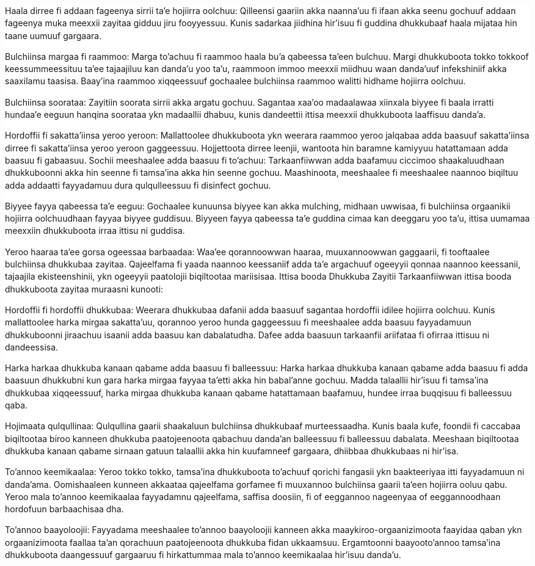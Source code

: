 Haala dirree fi addaan fageenya sirrii ta’e hojiirra oolchuu: Qilleensi gaariin akka naanna’uu fi ifaan akka seenu gochuuf addaan fageenya muka meexxii zayitaa gidduu jiru fooyyessuu. Kunis sadarkaa jiidhina hir’isuu fi guddina dhukkubaaf haala mijataa hin taane uumuuf gargaara.

Bulchiinsa margaa fi raammoo: Marga to’achuu fi raammoo haala bu’a qabeessa ta’een bulchuu. Margi dhukkuboota tokko tokkoof keessummeessituu ta’ee tajaajiluu kan danda’u yoo ta’u, raammoon immoo meexxii miidhuu waan danda’uuf infekshiniif akka saaxilamu taasisa. Baay’ina raammoo xiqqeessuuf gochaalee bulchiinsa raammoo walitti hidhame hojiirra oolchuu.

Bulchiinsa soorataa: Zayitiin soorata sirrii akka argatu gochuu. Sagantaa xaa’oo madaalawaa xiinxala biyyee fi baala irratti hundaa’e eeguun hanqina soorataa ykn madaallii dhabuu, kunis dandeettii ittisa meexxii dhukkuboota laaffisuu danda’a.

Hordoffii fi sakatta’iinsa yeroo yeroon: Mallattoolee dhukkuboota ykn weerara raammoo yeroo jalqabaa adda baasuuf sakatta’iinsa dirree fi sakatta’iinsa yeroo yeroon gaggeessuu. Hojjettoota dirree leenjii, wantoota hin baramne kamiyyuu hatattamaan adda baasuu fi gabaasuu.
Sochii meeshaalee adda baasuu fi to’achuu: Tarkaanfiiwwan adda baafamuu ciccimoo shaakaluudhaan dhukkuboonni akka hin seenne fi tamsa’ina akka hin seenne gochuu. Maashinoota, meeshaalee fi meeshaalee naannoo biqiltuu adda addaatti fayyadamuu dura qulqulleessuu fi disinfect gochuu.

Biyyee fayya qabeessa ta’e eeguu: Gochaalee kunuunsa biyyee kan akka mulching, midhaan uwwisaa, fi bulchiinsa orgaanikii hojiirra oolchuudhaan fayyaa biyyee guddisuu. Biyyeen fayya qabeessa ta’e guddina cimaa kan deeggaru yoo ta’u, ittisa uumamaa meexxiin dhukkuboota irraa ittisu ni guddisa.

Yeroo haaraa ta’ee gorsa ogeessaa barbaadaa: Waa’ee qorannoowwan haaraa, muuxannoowwan gaggaarii, fi tooftaalee bulchiinsa dhukkubaa zayitaa. Qajeelfama fi yaada naannoo keessaniif adda ta’e argachuuf ogeeyyii qonnaa naannoo keessanii, tajaajila ekisteenshinii, ykn ogeeyyii paatolojii biqiltootaa mariisisaa.
Ittisa booda Dhukkuba Zayitii
Tarkaanfiiwwan ittisa booda dhukkuboota zayitaa muraasni kunooti:

Hordoffii fi hordoffii dhukkubaa: Weerara dhukkubaa dafanii adda baasuuf sagantaa hordoffii idilee hojiirra oolchuu. Kunis mallattoolee harka mirgaa sakatta’uu, qorannoo yeroo hunda gaggeessuu fi meeshaalee adda baasuu fayyadamuun dhukkuboonni jiraachuu isaanii adda baasuu kan dabalatudha. Dafee adda baasuun tarkaanfii ariifataa fi ofirraa ittisuu ni dandeessisa.

Harka harkaa dhukkuba kanaan qabame adda baasuu fi balleessuu: Harka harkaa dhukkuba kanaan qabame adda baasuu fi adda baasuun dhukkubni kun gara harka mirgaa fayyaa ta’etti akka hin babal’anne gochuu. Madda talaallii hir’isuu fi tamsa’ina dhukkubaa xiqqeessuuf, harka mirgaa dhukkuba kanaan qabame hatattamaan baafamuu, hundee irraa buqqisuu fi balleessuu qaba.

Hojimaata qulqullinaa: Qulqullina gaarii shaakaluun bulchiinsa dhukkubaaf murteessaadha. Kunis baala kufe, foondii fi caccabaa biqiltootaa biroo kanneen dhukkuba paatojeenoota qabachuu danda’an balleessuu fi balleessuu dabalata. Meeshaan biqiltootaa dhukkuba kanaan qabame sirnaan gatuun talaallii akka hin kuufamneef gargaara, dhiibbaa dhukkubaas ni hir’isa.

To’annoo keemikaalaa: Yeroo tokko tokko, tamsa’ina dhukkuboota to’achuuf qorichi fangasii ykn baakteeriyaa itti fayyadamuun ni danda’ama. Oomishaaleen kunneen akkaataa qajeelfama gorfamee fi muuxannoo bulchiinsa gaarii ta’een hojiirra ooluu qabu. Yeroo mala to’annoo keemikaalaa fayyadamnu qajeelfama, saffisa doosiin, fi of eeggannoo nageenyaa of eeggannoodhaan hordofuun barbaachisaa dha.

To’annoo baayoloojii: Fayyadama meeshaalee to’annoo baayoloojii kanneen akka maaykiroo-orgaanizimoota faayidaa qaban ykn orgaanizimoota faallaa ta’an qorachuun paatojeenoota dhukkuba fidan ukkaamsuu. Ergamtoonni baayooto’annoo tamsa’ina dhukkuboota daangessuuf gargaaruu fi hirkattummaa mala to’annoo keemikaalaa hir’isuu danda’u.
